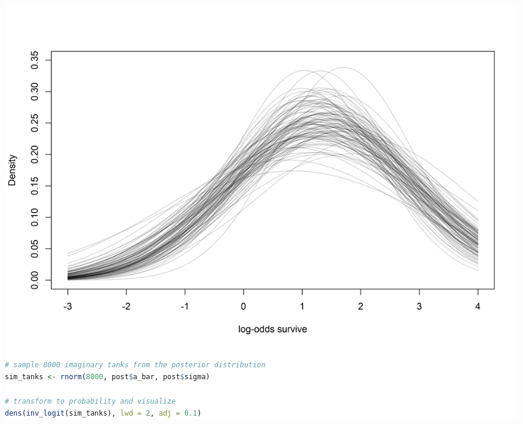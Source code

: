 ![](chapter_13_notes_files/figure-gfm/unnamed-chunk-7-1.png)

``` r
# sample 8000 imaginary tanks from the posterior distribution
sim_tanks <- rnorm(8000, post$a_bar, post$sigma)

# transform to probability and visualize
dens(inv_logit(sim_tanks), lwd = 2, adj = 0.1)
```
